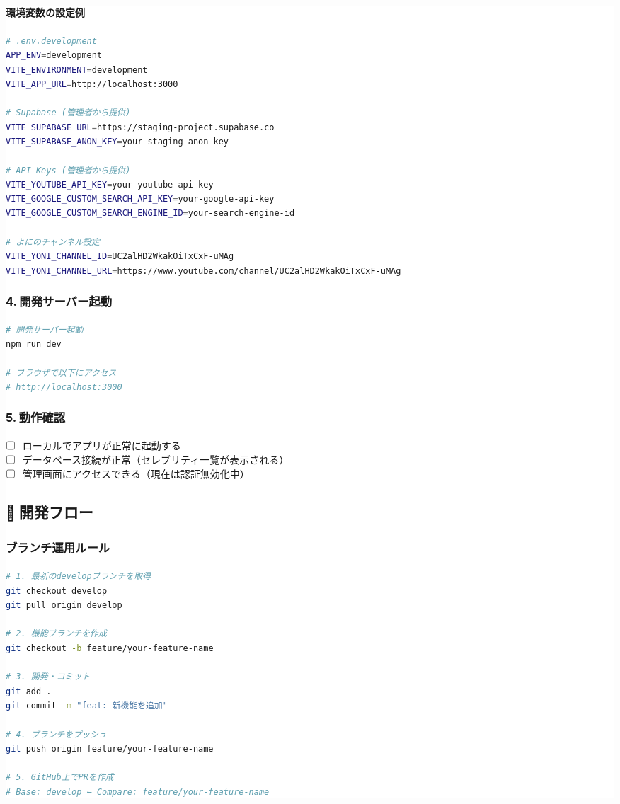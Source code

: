 #### 環境変数の設定例

```bash
# .env.development
APP_ENV=development
VITE_ENVIRONMENT=development
VITE_APP_URL=http://localhost:3000

# Supabase (管理者から提供)
VITE_SUPABASE_URL=https://staging-project.supabase.co
VITE_SUPABASE_ANON_KEY=your-staging-anon-key

# API Keys (管理者から提供)
VITE_YOUTUBE_API_KEY=your-youtube-api-key
VITE_GOOGLE_CUSTOM_SEARCH_API_KEY=your-google-api-key
VITE_GOOGLE_CUSTOM_SEARCH_ENGINE_ID=your-search-engine-id

# よにのチャンネル設定
VITE_YONI_CHANNEL_ID=UC2alHD2WkakOiTxCxF-uMAg
VITE_YONI_CHANNEL_URL=https://www.youtube.com/channel/UC2alHD2WkakOiTxCxF-uMAg
```

### 4. 開発サーバー起動

```bash
# 開発サーバー起動
npm run dev

# ブラウザで以下にアクセス
# http://localhost:3000
```

### 5. 動作確認

- [ ] ローカルでアプリが正常に起動する
- [ ] データベース接続が正常（セレブリティ一覧が表示される）
- [ ] 管理画面にアクセスできる（現在は認証無効化中）

## 🔄 開発フロー

### ブランチ運用ルール

```bash
# 1. 最新のdevelopブランチを取得
git checkout develop
git pull origin develop

# 2. 機能ブランチを作成
git checkout -b feature/your-feature-name

# 3. 開発・コミット
git add .
git commit -m "feat: 新機能を追加"

# 4. ブランチをプッシュ
git push origin feature/your-feature-name

# 5. GitHub上でPRを作成
# Base: develop ← Compare: feature/your-feature-name
```

